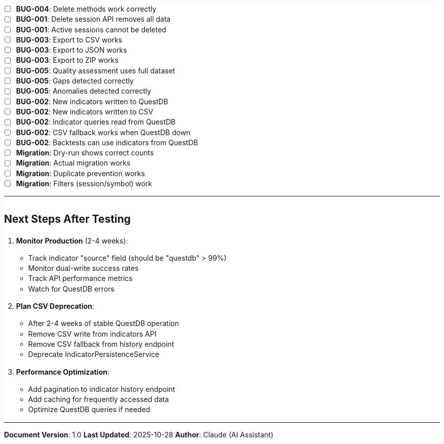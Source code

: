 - [ ] **BUG-004**: Delete methods work correctly
- [ ] **BUG-001**: Delete session API removes all data
- [ ] **BUG-001**: Active sessions cannot be deleted
- [ ] **BUG-003**: Export to CSV works
- [ ] **BUG-003**: Export to JSON works
- [ ] **BUG-003**: Export to ZIP works
- [ ] **BUG-005**: Quality assessment uses full dataset
- [ ] **BUG-005**: Gaps detected correctly
- [ ] **BUG-005**: Anomalies detected correctly
- [ ] **BUG-002**: New indicators written to QuestDB
- [ ] **BUG-002**: New indicators written to CSV
- [ ] **BUG-002**: Indicator queries read from QuestDB
- [ ] **BUG-002**: CSV fallback works when QuestDB down
- [ ] **BUG-002**: Backtests can use indicators from QuestDB
- [ ] **Migration**: Dry-run shows correct counts
- [ ] **Migration**: Actual migration works
- [ ] **Migration**: Duplicate prevention works
- [ ] **Migration**: Filters (session/symbol) work

---

## Next Steps After Testing

1. **Monitor Production** (2-4 weeks):
   - Track indicator "source" field (should be "questdb" > 99%)
   - Monitor dual-write success rates
   - Track API performance metrics
   - Watch for QuestDB errors

2. **Plan CSV Deprecation**:
   - After 2-4 weeks of stable QuestDB operation
   - Remove CSV write from indicators API
   - Remove CSV fallback from history endpoint
   - Deprecate IndicatorPersistenceService

3. **Performance Optimization**:
   - Add pagination to indicator history endpoint
   - Add caching for frequently accessed data
   - Optimize QuestDB queries if needed

---

**Document Version**: 1.0
**Last Updated**: 2025-10-28
**Author**: Claude (AI Assistant)
